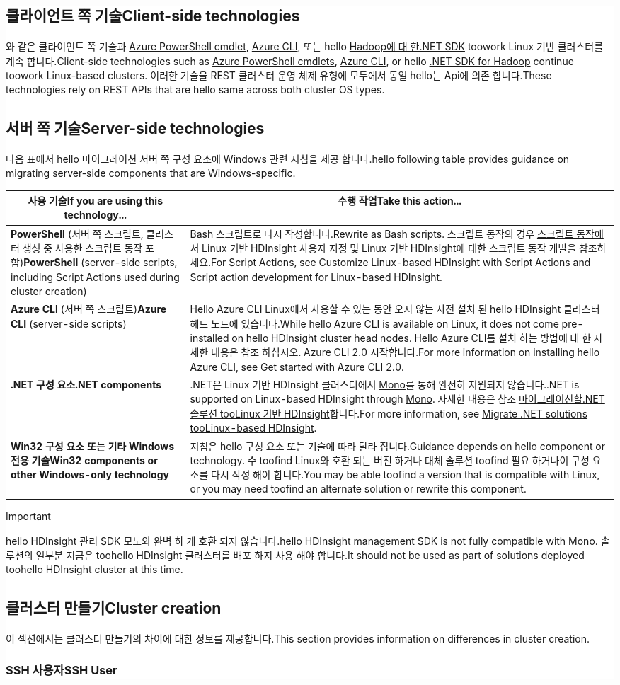 ## <a name="client-side-technologies"></a><span data-ttu-id="9f737-152">클라이언트 쪽 기술</span><span class="sxs-lookup"><span data-stu-id="9f737-152">Client-side technologies</span></span>

<span data-ttu-id="9f737-153">와 같은 클라이언트 쪽 기술과 [Azure PowerShell cmdlet](/powershell/azureps-cmdlets-docs), [Azure CLI](../cli-install-nodejs.md), 또는 hello [Hadoop에 대 한.NET SDK](https://hadoopsdk.codeplex.com/) toowork Linux 기반 클러스터를 계속 합니다.</span><span class="sxs-lookup"><span data-stu-id="9f737-153">Client-side technologies such as [Azure PowerShell cmdlets](/powershell/azureps-cmdlets-docs), [Azure CLI](../cli-install-nodejs.md), or hello [.NET SDK for Hadoop](https://hadoopsdk.codeplex.com/) continue toowork Linux-based clusters.</span></span> <span data-ttu-id="9f737-154">이러한 기술을 REST 클러스터 운영 체제 유형에 모두에서 동일 hello는 Api에 의존 합니다.</span><span class="sxs-lookup"><span data-stu-id="9f737-154">These technologies rely on REST APIs that are hello same across both cluster OS types.</span></span>

## <a name="server-side-technologies"></a><span data-ttu-id="9f737-155">서버 쪽 기술</span><span class="sxs-lookup"><span data-stu-id="9f737-155">Server-side technologies</span></span>

<span data-ttu-id="9f737-156">다음 표에서 hello 마이그레이션 서버 쪽 구성 요소에 Windows 관련 지침을 제공 합니다.</span><span class="sxs-lookup"><span data-stu-id="9f737-156">hello following table provides guidance on migrating server-side components that are Windows-specific.</span></span>

| <span data-ttu-id="9f737-157">사용 기술</span><span class="sxs-lookup"><span data-stu-id="9f737-157">If you are using this technology...</span></span> | <span data-ttu-id="9f737-158">수행 작업</span><span class="sxs-lookup"><span data-stu-id="9f737-158">Take this action...</span></span> |
| --- | --- |
| <span data-ttu-id="9f737-159">**PowerShell** (서버 쪽 스크립트, 클러스터 생성 중 사용한 스크립트 동작 포함)</span><span class="sxs-lookup"><span data-stu-id="9f737-159">**PowerShell** (server-side scripts, including Script Actions used during cluster creation)</span></span> |<span data-ttu-id="9f737-160">Bash 스크립트로 다시 작성합니다.</span><span class="sxs-lookup"><span data-stu-id="9f737-160">Rewrite as Bash scripts.</span></span> <span data-ttu-id="9f737-161">스크립트 동작의 경우 [스크립트 동작에서 Linux 기반 HDInsight 사용자 지정](hdinsight-hadoop-customize-cluster-linux.md) 및 [Linux 기반 HDInsight에 대한 스크립트 동작 개발](hdinsight-hadoop-script-actions-linux.md)을 참조하세요.</span><span class="sxs-lookup"><span data-stu-id="9f737-161">For Script Actions, see [Customize Linux-based HDInsight with Script Actions](hdinsight-hadoop-customize-cluster-linux.md) and [Script action development for Linux-based HDInsight](hdinsight-hadoop-script-actions-linux.md).</span></span> |
| <span data-ttu-id="9f737-162">**Azure CLI** (서버 쪽 스크립트)</span><span class="sxs-lookup"><span data-stu-id="9f737-162">**Azure CLI** (server-side scripts)</span></span> |<span data-ttu-id="9f737-163">Hello Azure CLI Linux에서 사용할 수 있는 동안 오지 않는 사전 설치 된 hello HDInsight 클러스터 헤드 노드에 있습니다.</span><span class="sxs-lookup"><span data-stu-id="9f737-163">While hello Azure CLI is available on Linux, it does not come pre-installed on hello HDInsight cluster head nodes.</span></span> <span data-ttu-id="9f737-164">Hello Azure CLI를 설치 하는 방법에 대 한 자세한 내용은 참조 하십시오. [Azure CLI 2.0 시작](https://docs.microsoft.com/cli/azure/get-started-with-azure-cli)합니다.</span><span class="sxs-lookup"><span data-stu-id="9f737-164">For more information on installing hello Azure CLI, see [Get started with Azure CLI 2.0](https://docs.microsoft.com/cli/azure/get-started-with-azure-cli).</span></span> |
| <span data-ttu-id="9f737-165">**.NET 구성 요소**</span><span class="sxs-lookup"><span data-stu-id="9f737-165">**.NET components**</span></span> |<span data-ttu-id="9f737-166">.NET은 Linux 기반 HDInsight 클러스터에서 [Mono](https://mono-project.com)를 통해 완전히 지원되지 않습니다.</span><span class="sxs-lookup"><span data-stu-id="9f737-166">.NET is supported on Linux-based HDInsight through [Mono](https://mono-project.com).</span></span> <span data-ttu-id="9f737-167">자세한 내용은 참조 [마이그레이션할.NET 솔루션 tooLinux 기반 HDInsight](hdinsight-hadoop-migrate-dotnet-to-linux.md)합니다.</span><span class="sxs-lookup"><span data-stu-id="9f737-167">For more information, see [Migrate .NET solutions tooLinux-based HDInsight](hdinsight-hadoop-migrate-dotnet-to-linux.md).</span></span> |
| <span data-ttu-id="9f737-168">**Win32 구성 요소 또는 기타 Windows 전용 기술**</span><span class="sxs-lookup"><span data-stu-id="9f737-168">**Win32 components or other Windows-only technology**</span></span> |<span data-ttu-id="9f737-169">지침은 hello 구성 요소 또는 기술에 따라 달라 집니다.</span><span class="sxs-lookup"><span data-stu-id="9f737-169">Guidance depends on hello component or technology.</span></span> <span data-ttu-id="9f737-170">수 toofind Linux와 호환 되는 버전 하거나 대체 솔루션 toofind 필요 하거나이 구성 요소를 다시 작성 해야 합니다.</span><span class="sxs-lookup"><span data-stu-id="9f737-170">You may be able toofind a version that is compatible with Linux, or you may need toofind an alternate solution or rewrite this component.</span></span> |

> [!IMPORTANT]
> <span data-ttu-id="9f737-171">hello HDInsight 관리 SDK 모노와 완벽 하 게 호환 되지 않습니다.</span><span class="sxs-lookup"><span data-stu-id="9f737-171">hello HDInsight management SDK is not fully compatible with Mono.</span></span> <span data-ttu-id="9f737-172">솔루션의 일부분 지금은 toohello HDInsight 클러스터를 배포 하지 사용 해야 합니다.</span><span class="sxs-lookup"><span data-stu-id="9f737-172">It should not be used as part of solutions deployed toohello HDInsight cluster at this time.</span></span>

## <a name="cluster-creation"></a><span data-ttu-id="9f737-173">클러스터 만들기</span><span class="sxs-lookup"><span data-stu-id="9f737-173">Cluster creation</span></span>

<span data-ttu-id="9f737-174">이 섹션에서는 클러스터 만들기의 차이에 대한 정보를 제공합니다.</span><span class="sxs-lookup"><span data-stu-id="9f737-174">This section provides information on differences in cluster creation.</span></span>

### <a name="ssh-user"></a><span data-ttu-id="9f737-175">SSH 사용자</span><span class="sxs-lookup"><span data-stu-id="9f737-175">SSH User</span></span>
